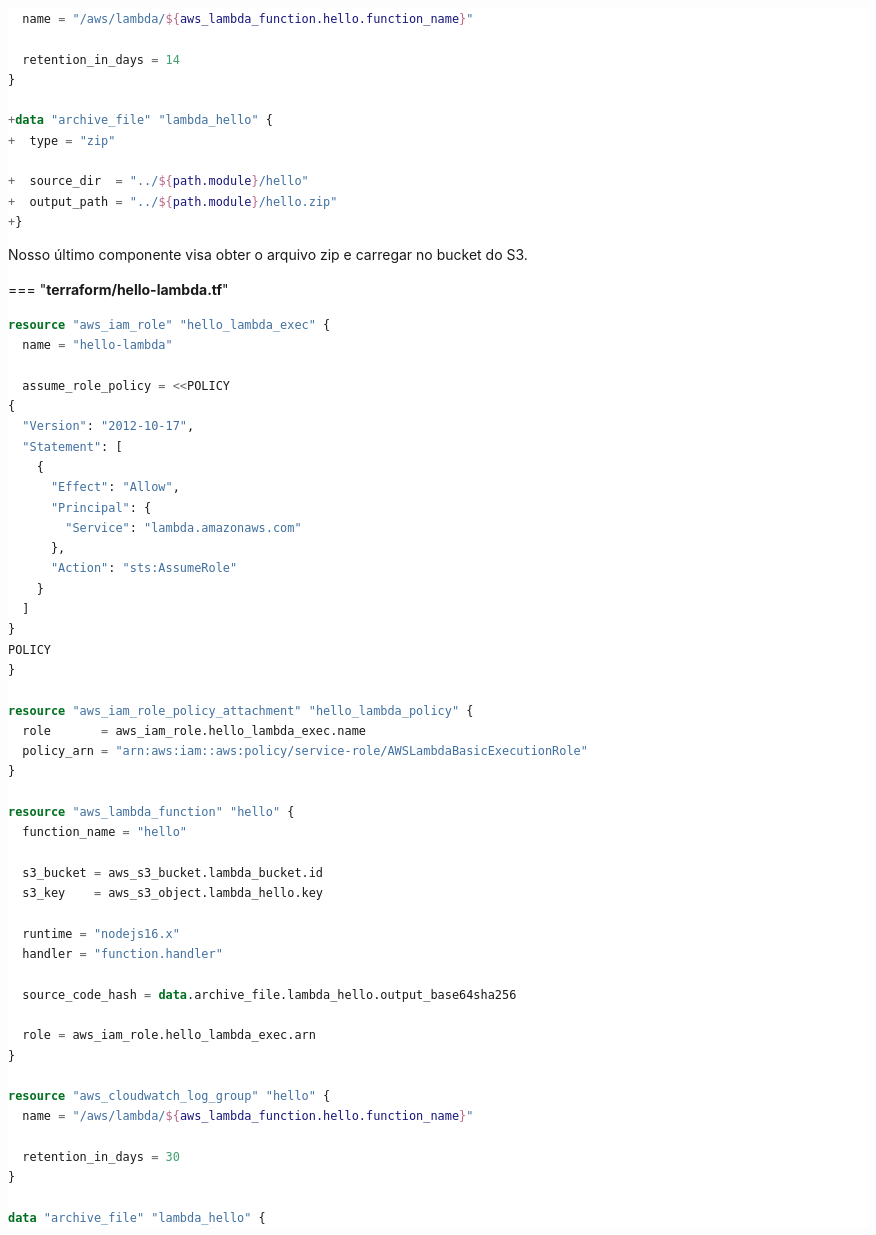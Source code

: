```tf linenums="1"
  name = "/aws/lambda/${aws_lambda_function.hello.function_name}"

  retention_in_days = 14
}

+data "archive_file" "lambda_hello" {
+  type = "zip"

+  source_dir  = "../${path.module}/hello"
+  output_path = "../${path.module}/hello.zip"
+}

```

Nosso último componente visa obter o arquivo zip e carregar no bucket do S3.

=== "**terraform/hello-lambda.tf**"

```tf linenums="1"
resource "aws_iam_role" "hello_lambda_exec" {
  name = "hello-lambda"

  assume_role_policy = <<POLICY
{
  "Version": "2012-10-17",
  "Statement": [
    {
      "Effect": "Allow",
      "Principal": {
        "Service": "lambda.amazonaws.com"
      },
      "Action": "sts:AssumeRole"
    }
  ]
}
POLICY
}

resource "aws_iam_role_policy_attachment" "hello_lambda_policy" {
  role       = aws_iam_role.hello_lambda_exec.name
  policy_arn = "arn:aws:iam::aws:policy/service-role/AWSLambdaBasicExecutionRole"
}

resource "aws_lambda_function" "hello" {
  function_name = "hello"

  s3_bucket = aws_s3_bucket.lambda_bucket.id
  s3_key    = aws_s3_object.lambda_hello.key

  runtime = "nodejs16.x"
  handler = "function.handler"

  source_code_hash = data.archive_file.lambda_hello.output_base64sha256

  role = aws_iam_role.hello_lambda_exec.arn
}

resource "aws_cloudwatch_log_group" "hello" {
  name = "/aws/lambda/${aws_lambda_function.hello.function_name}"

  retention_in_days = 30
}

data "archive_file" "lambda_hello" {
```